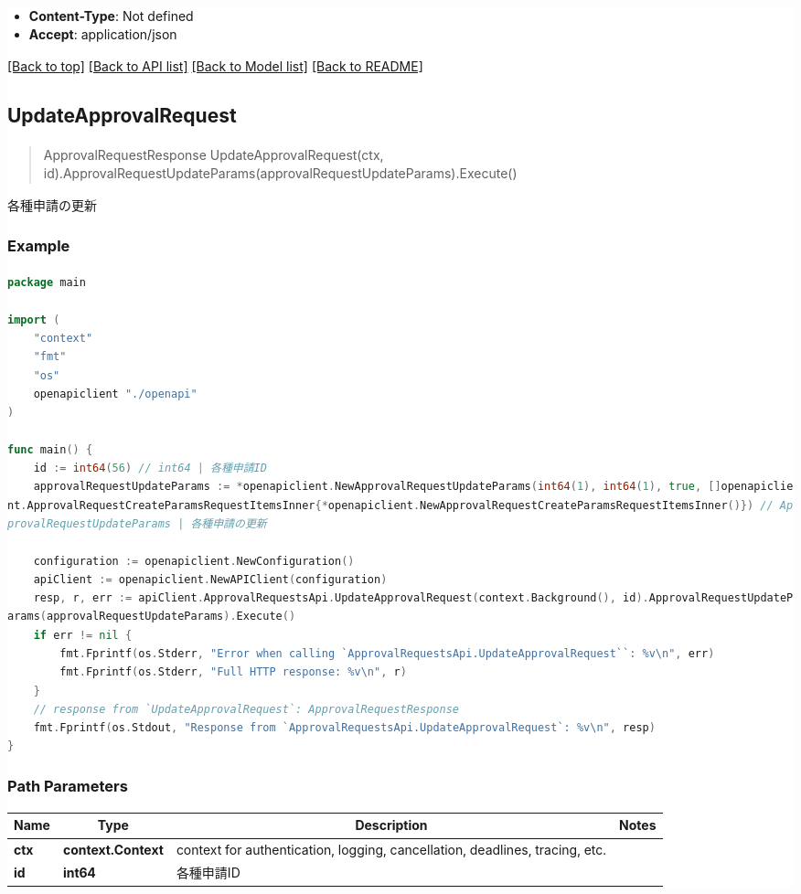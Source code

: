 - **Content-Type**: Not defined
- **Accept**: application/json

[[Back to top]](#) [[Back to API list]](../README.md#documentation-for-api-endpoints)
[[Back to Model list]](../README.md#documentation-for-models)
[[Back to README]](../README.md)


## UpdateApprovalRequest

> ApprovalRequestResponse UpdateApprovalRequest(ctx, id).ApprovalRequestUpdateParams(approvalRequestUpdateParams).Execute()

各種申請の更新



### Example

```go
package main

import (
    "context"
    "fmt"
    "os"
    openapiclient "./openapi"
)

func main() {
    id := int64(56) // int64 | 各種申請ID
    approvalRequestUpdateParams := *openapiclient.NewApprovalRequestUpdateParams(int64(1), int64(1), true, []openapiclient.ApprovalRequestCreateParamsRequestItemsInner{*openapiclient.NewApprovalRequestCreateParamsRequestItemsInner()}) // ApprovalRequestUpdateParams | 各種申請の更新

    configuration := openapiclient.NewConfiguration()
    apiClient := openapiclient.NewAPIClient(configuration)
    resp, r, err := apiClient.ApprovalRequestsApi.UpdateApprovalRequest(context.Background(), id).ApprovalRequestUpdateParams(approvalRequestUpdateParams).Execute()
    if err != nil {
        fmt.Fprintf(os.Stderr, "Error when calling `ApprovalRequestsApi.UpdateApprovalRequest``: %v\n", err)
        fmt.Fprintf(os.Stderr, "Full HTTP response: %v\n", r)
    }
    // response from `UpdateApprovalRequest`: ApprovalRequestResponse
    fmt.Fprintf(os.Stdout, "Response from `ApprovalRequestsApi.UpdateApprovalRequest`: %v\n", resp)
}
```

### Path Parameters


Name | Type | Description  | Notes
------------- | ------------- | ------------- | -------------
**ctx** | **context.Context** | context for authentication, logging, cancellation, deadlines, tracing, etc.
**id** | **int64** | 各種申請ID | 
